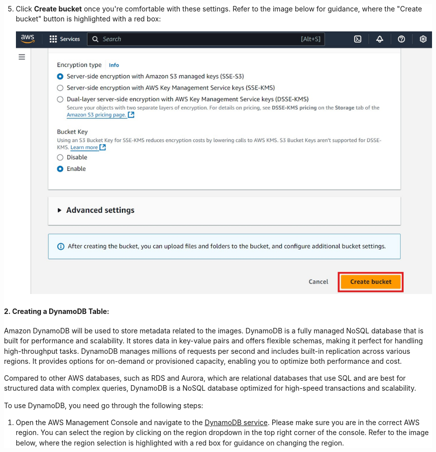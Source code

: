 5. Click **Create bucket** once you're comfortable with these settings. Refer to the image below for guidance, where the "Create bucket" button is highlighted with a red box:

   ![AWS Create Bucket Confirmation](fig/S3_Create_Button_Confirm.jpg)

#### 2. **Creating a DynamoDB Table:**

Amazon DynamoDB will be used to store metadata related to the images. DynamoDB is a fully managed NoSQL database that is built for performance and scalability. It stores data in key-value pairs and offers flexible schemas, making it perfect for handling high-throughput tasks. DynamoDB manages millions of requests per second and includes built-in replication across various regions. It provides options for on-demand or provisioned capacity, enabling you to optimize both performance and cost.

Compared to other AWS databases, such as RDS and Aurora, which are relational databases that use SQL and are best for structured data with complex queries, DynamoDB is a NoSQL database optimized for high-speed transactions and scalability.

To use DynamoDB, you need go through the following steps:


1. Open the AWS Management Console and navigate to the [DynamoDB service](https://console.aws.amazon.com/dynamodb/home). Please make sure you are in the correct AWS region. You can select the region by clicking on the region dropdown in the top right corner of the console. Refer to the image below, where the region selection is highlighted with a red box for guidance on changing the region.
